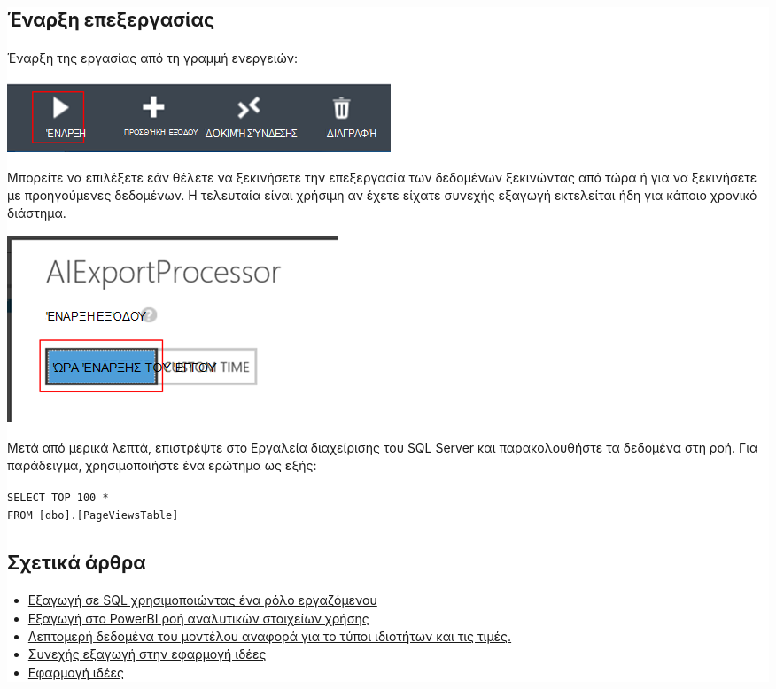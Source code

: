## <a name="start-processing"></a>Έναρξη επεξεργασίας

Έναρξη της εργασίας από τη γραμμή ενεργειών:

![Στη ροή ανάλυση, κάντε κλικ στην επιλογή Έναρξη](./media/app-insights-code-sample-export-sql-stream-analytics/61-start.png)

Μπορείτε να επιλέξετε εάν θέλετε να ξεκινήσετε την επεξεργασία των δεδομένων ξεκινώντας από τώρα ή για να ξεκινήσετε με προηγούμενες δεδομένων. Η τελευταία είναι χρήσιμη αν έχετε είχατε συνεχής εξαγωγή εκτελείται ήδη για κάποιο χρονικό διάστημα.


![Στη ροή ανάλυση, κάντε κλικ στην επιλογή Έναρξη](./media/app-insights-code-sample-export-sql-stream-analytics/63-start.png)

Μετά από μερικά λεπτά, επιστρέψτε στο Εργαλεία διαχείρισης του SQL Server και παρακολουθήστε τα δεδομένα στη ροή. Για παράδειγμα, χρησιμοποιήστε ένα ερώτημα ως εξής:

    SELECT TOP 100 *
    FROM [dbo].[PageViewsTable]


## <a name="related-articles"></a>Σχετικά άρθρα

* [Εξαγωγή σε SQL χρησιμοποιώντας ένα ρόλο εργαζόμενου](app-insights-code-sample-export-telemetry-sql-database.md)
* [Εξαγωγή στο PowerBI ροή αναλυτικών στοιχείων χρήσης](app-insights-export-power-bi.md)
* [Λεπτομερή δεδομένα του μοντέλου αναφορά για το τύποι ιδιοτήτων και τις τιμές.](app-insights-export-data-model.md)
* [Συνεχής εξαγωγή στην εφαρμογή ιδέες](app-insights-export-telemetry.md)
* [Εφαρμογή ιδέες](https://azure.microsoft.com/services/application-insights/)



[diagnostic]: app-insights-diagnostic-search.md
[export]: app-insights-export-telemetry.md
[metrics]: app-insights-metrics-explorer.md
[portal]: http://portal.azure.com/
[start]: app-insights-overview.md

 